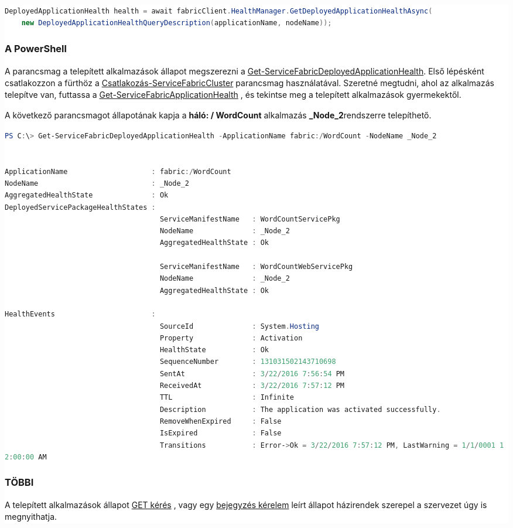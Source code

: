 ```csharp
DeployedApplicationHealth health = await fabricClient.HealthManager.GetDeployedApplicationHealthAsync(
    new DeployedApplicationHealthQueryDescription(applicationName, nodeName));
```

### <a name="powershell"></a>A PowerShell
A parancsmag a telepített alkalmazások állapot megszerezni a [Get-ServiceFabricDeployedApplicationHealth](https://msdn.microsoft.com/library/mt163523.aspx). Első lépésként csatlakozzon a fürthöz a [Csatlakozás-ServiceFabricCluster](https://msdn.microsoft.com/library/mt125938.aspx) parancsmag használatával. Szeretné megtudni, ahol az alkalmazás telepítve van, futtassa a [Get-ServiceFabricApplicationHealth](https://msdn.microsoft.com/library/mt125976.aspx) , és tekintse meg a telepített alkalmazások gyermekektől.

A következő parancsmagot állapotának kapja a **háló: / WordCount** alkalmazás **_Node_2**rendszerre telepíthető.

```powershell
PS C:\> Get-ServiceFabricDeployedApplicationHealth -ApplicationName fabric:/WordCount -NodeName _Node_2


ApplicationName                    : fabric:/WordCount
NodeName                           : _Node_2
AggregatedHealthState              : Ok
DeployedServicePackageHealthStates :
                                     ServiceManifestName   : WordCountServicePkg
                                     NodeName              : _Node_2
                                     AggregatedHealthState : Ok

                                     ServiceManifestName   : WordCountWebServicePkg
                                     NodeName              : _Node_2
                                     AggregatedHealthState : Ok

HealthEvents                       :
                                     SourceId              : System.Hosting
                                     Property              : Activation
                                     HealthState           : Ok
                                     SequenceNumber        : 131031502143710698
                                     SentAt                : 3/22/2016 7:56:54 PM
                                     ReceivedAt            : 3/22/2016 7:57:12 PM
                                     TTL                   : Infinite
                                     Description           : The application was activated successfully.
                                     RemoveWhenExpired     : False
                                     IsExpired             : False
                                     Transitions           : Error->Ok = 3/22/2016 7:57:12 PM, LastWarning = 1/1/0001 12:00:00 AM
```

### <a name="rest"></a>TÖBBI
A telepített alkalmazások állapot [GET kérés](https://msdn.microsoft.com/library/azure/dn707644.aspx) , vagy egy [bejegyzés kérelem](https://msdn.microsoft.com/library/azure/dn707688.aspx) leírt állapot házirendek szerepel a szervezet úgy is megnyithatja.
